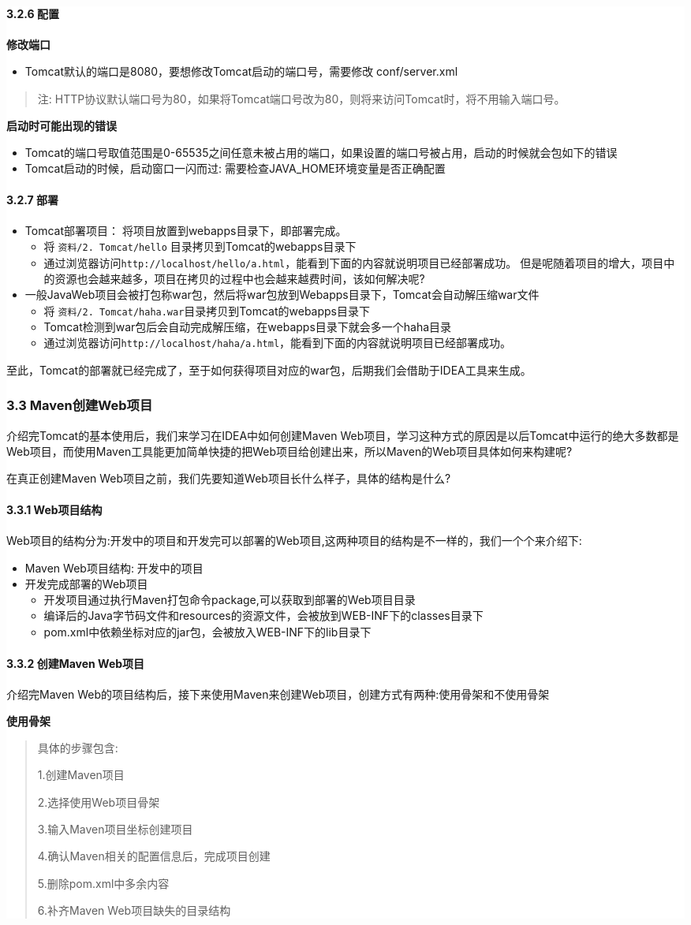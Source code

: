 #### 3.2.6 配置

**修改端口**

- Tomcat默认的端口是8080，要想修改Tomcat启动的端口号，需要修改 conf/server.xml

> 注: HTTP协议默认端口号为80，如果将Tomcat端口号改为80，则将来访问Tomcat时，将不用输入端口号。


**启动时可能出现的错误**

-  Tomcat的端口号取值范围是0-65535之间任意未被占用的端口，如果设置的端口号被占用，启动的时候就会包如下的错误
-  Tomcat启动的时候，启动窗口一闪而过: 需要检查JAVA_HOME环境变量是否正确配置 

#### 3.2.7 部署

-  Tomcat部署项目： 将项目放置到webapps目录下，即部署完成。 
   -  将 `资料/2. Tomcat/hello` 目录拷贝到Tomcat的webapps目录下 
   -  通过浏览器访问`http://localhost/hello/a.html`，能看到下面的内容就说明项目已经部署成功。
但是呢随着项目的增大，项目中的资源也会越来越多，项目在拷贝的过程中也会越来越费时间，该如何解决呢? 
-  一般JavaWeb项目会被打包称war包，然后将war包放到Webapps目录下，Tomcat会自动解压缩war文件 
   -  将 `资料/2. Tomcat/haha.war`目录拷贝到Tomcat的webapps目录下 
   -  Tomcat检测到war包后会自动完成解压缩，在webapps目录下就会多一个haha目录 
   -  通过浏览器访问`http://localhost/haha/a.html`，能看到下面的内容就说明项目已经部署成功。

至此，Tomcat的部署就已经完成了，至于如何获得项目对应的war包，后期我们会借助于IDEA工具来生成。

### 3.3 Maven创建Web项目

介绍完Tomcat的基本使用后，我们来学习在IDEA中如何创建Maven Web项目，学习这种方式的原因是以后Tomcat中运行的绝大多数都是Web项目，而使用Maven工具能更加简单快捷的把Web项目给创建出来，所以Maven的Web项目具体如何来构建呢?

在真正创建Maven Web项目之前，我们先要知道Web项目长什么样子，具体的结构是什么?

#### 3.3.1 Web项目结构

Web项目的结构分为:开发中的项目和开发完可以部署的Web项目,这两种项目的结构是不一样的，我们一个个来介绍下:

-  Maven Web项目结构: 开发中的项目
-  开发完成部署的Web项目
   - 开发项目通过执行Maven打包命令package,可以获取到部署的Web项目目录
   - 编译后的Java字节码文件和resources的资源文件，会被放到WEB-INF下的classes目录下
   - pom.xml中依赖坐标对应的jar包，会被放入WEB-INF下的lib目录下

#### 3.3.2 创建Maven Web项目

介绍完Maven Web的项目结构后，接下来使用Maven来创建Web项目，创建方式有两种:使用骨架和不使用骨架

**使用骨架**

> 具体的步骤包含:
>  
> 1.创建Maven项目
>  
> 2.选择使用Web项目骨架
>  
> 3.输入Maven项目坐标创建项目
>  
> 4.确认Maven相关的配置信息后，完成项目创建
>  
> 5.删除pom.xml中多余内容
>  
> 6.补齐Maven Web项目缺失的目录结构
